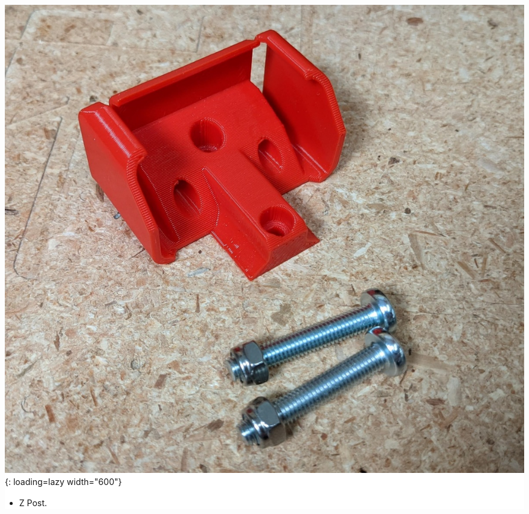 ![!mp3dp repeat assembly](../img/repeat/PXL_20220115_235244917.jpg){: loading=lazy width="600"}

* Z Post.
